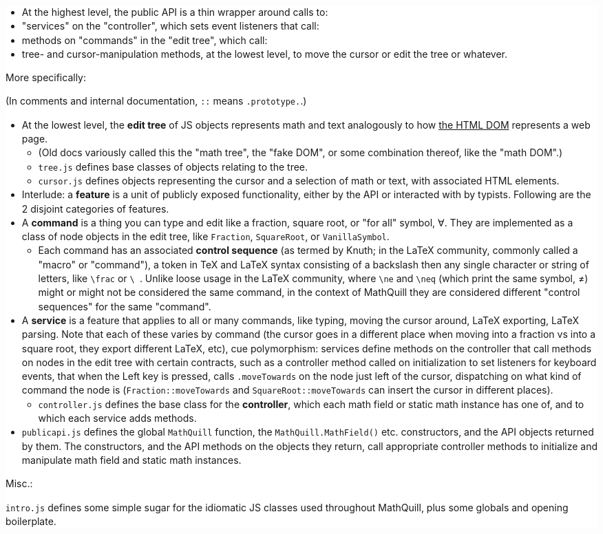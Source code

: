- At the highest level, the public API is a thin wrapper around calls to:
- "services" on the "controller", which sets event listeners that call:
- methods on "commands" in the "edit tree", which call:
- tree- and cursor-manipulation methods, at the lowest level, to move the
  cursor or edit the tree or whatever.

More specifically:

(In comments and internal documentation, `::` means `.prototype.`.)

- At the lowest level, the **edit tree** of JS objects represents math and text
  analogously to how [the HTML DOM][] represents a web page.
    + (Old docs variously called this the "math tree", the "fake DOM", or some
      combination thereof, like the "math DOM".)
    + `tree.js` defines base classes of objects relating to the tree.
    + `cursor.js` defines objects representing the cursor and a selection of
      math or text, with associated HTML elements.
- Interlude: a **feature** is a unit of publicly exposed functionality, either
  by the API or interacted with by typists. Following are the 2 disjoint
  categories of features.
- A **command** is a thing you can type and edit like a fraction, square root,
  or "for all" symbol, &forall;. They are implemented as a class of node objects
  in the edit tree, like `Fraction`, `SquareRoot`, or `VanillaSymbol`.
    + Each command has an associated **control sequence** (as termed by Knuth;
      in the LaTeX community, commonly called a "macro" or "command"), a token
      in TeX and LaTeX syntax consisting of a backslash then any single
      character or string of letters, like `\frac` or <code>\ </code>. Unlike
      loose usage in the LaTeX community, where `\ne` and `\neq` (which print
      the same symbol, &ne;) might or might not be considered the same command,
      in the context of MathQuill they are considered different "control
      sequences" for the same "command".
- A **service** is a feature that applies to all or many commands, like typing,
  moving the cursor around, LaTeX exporting, LaTeX parsing. Note that each of
  these varies by command (the cursor goes in a different place when moving into
  a fraction vs into a square root, they export different LaTeX, etc), cue
  polymorphism: services define methods on the controller that call methods on
  nodes in the edit tree with certain contracts, such as a controller method
  called on initialization to set listeners for keyboard events, that when the
  Left key is pressed, calls `.moveTowards` on the node just left of the cursor,
  dispatching on what kind of command the node is (`Fraction::moveTowards` and
  `SquareRoot::moveTowards` can insert the cursor in different places).
    + `controller.js` defines the base class for the **controller**, which each
      math field or static math instance has one of, and to which each service
      adds methods.
- `publicapi.js` defines the global `MathQuill` function, the
  `MathQuill.MathField()` etc. constructors, and the API objects returned by
  them. The constructors, and the API methods on the objects they return, call
  appropriate controller methods to initialize and manipulate math field and
  static math instances.

[the HTML DOM]: http://www.w3.org/TR/html5-author/introduction.html#a-quick-introduction-to-html

Misc.:

`intro.js` defines some simple sugar for the idiomatic JS classes used
throughout MathQuill, plus some globals and opening boilerplate.


[Han]: http://github.com/laughinghan
[Jeanine]: http://github.com/jneen
[Desmos]: http://desmos.com/
[Google CDN-hosted copy]: http://code.google.com/apis/libraries/devguide.html#jquery
[the latest tarball]: http://mathquill.com/downloads.html
[on `textarea`s]: http://www.w3.org/TR/DOM-Level-2-HTML/html.html#ID-48880622
[on `input`s]: http://www.w3.org/TR/DOM-Level-2-HTML/html.html#ID-34677168
[key values]: http://www.w3.org/TR/2012/WD-DOM-Level-3-Events-20120614/#fixed-virtual-key-codes
[Wikia]: http://latex.wikia.com/wiki/List_of_LaTeX_symbols#Named_operators:_sin.2C_cos.2C_etc.
[StackOverflow]: http://stackoverflow.com/q/2593139/362030
[stucox]: http://www.stucox.com/blog/you-cant-detect-a-touchscreen/
[Modernizr]: https://github.com/Modernizr/Modernizr/issues/548
[Transforms]: http://github.com/mathquill/mathquill/wiki/Transforms
[pjs]: https://github.com/jneen/pjs